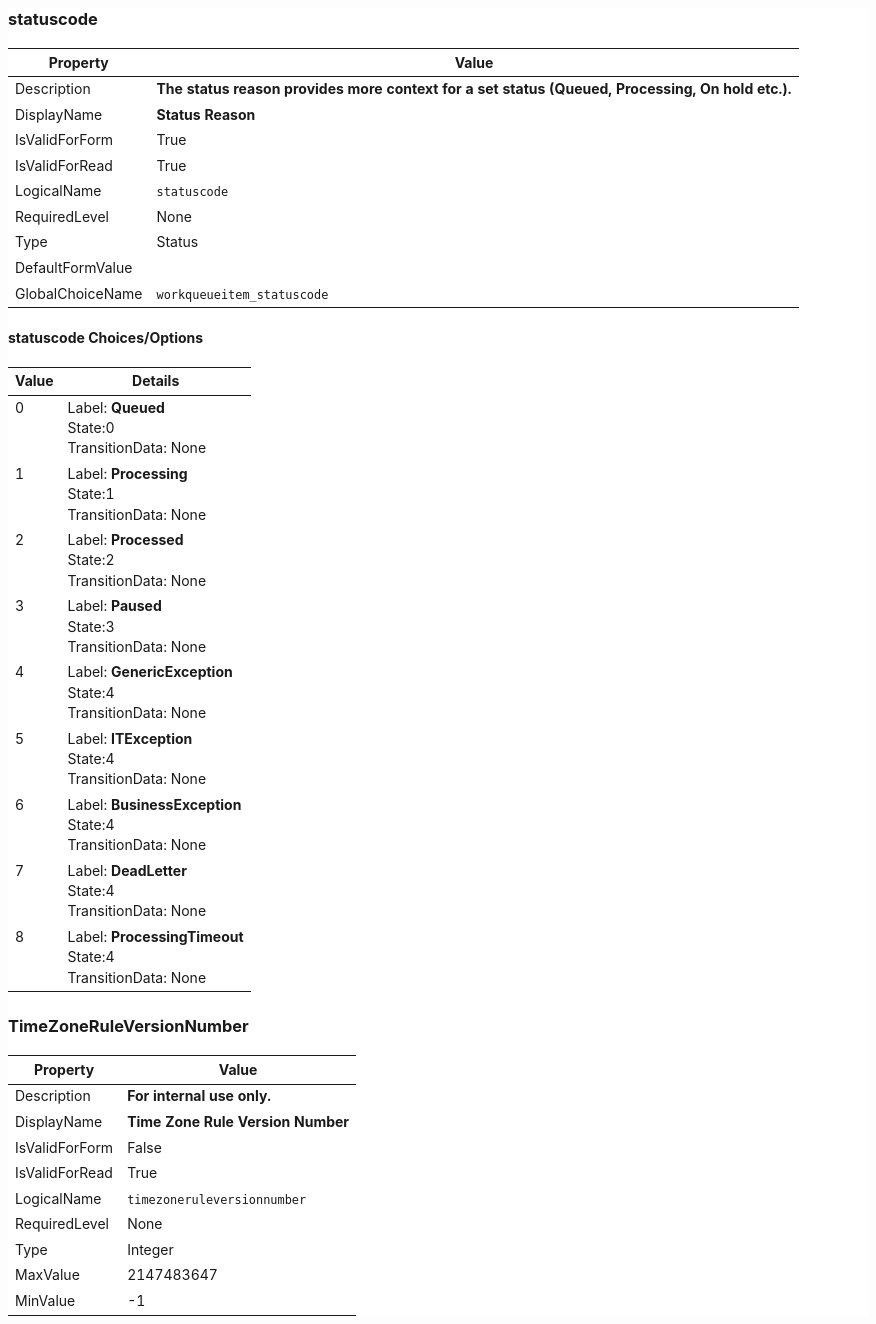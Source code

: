 ### <a name="BKMK_statuscode"></a> statuscode

|Property|Value|
|---|---|
|Description|**The status reason provides more context for a set status (Queued, Processing, On hold etc.).**|
|DisplayName|**Status Reason**|
|IsValidForForm|True|
|IsValidForRead|True|
|LogicalName|`statuscode`|
|RequiredLevel|None|
|Type|Status|
|DefaultFormValue||
|GlobalChoiceName|`workqueueitem_statuscode`|

#### statuscode Choices/Options

|Value|Details|
|---|---|
|0|Label: **Queued**<br />State:0<br />TransitionData: None|
|1|Label: **Processing**<br />State:1<br />TransitionData: None|
|2|Label: **Processed**<br />State:2<br />TransitionData: None|
|3|Label: **Paused**<br />State:3<br />TransitionData: None|
|4|Label: **GenericException**<br />State:4<br />TransitionData: None|
|5|Label: **ITException**<br />State:4<br />TransitionData: None|
|6|Label: **BusinessException**<br />State:4<br />TransitionData: None|
|7|Label: **DeadLetter**<br />State:4<br />TransitionData: None|
|8|Label: **ProcessingTimeout**<br />State:4<br />TransitionData: None|

### <a name="BKMK_TimeZoneRuleVersionNumber"></a> TimeZoneRuleVersionNumber

|Property|Value|
|---|---|
|Description|**For internal use only.**|
|DisplayName|**Time Zone Rule Version Number**|
|IsValidForForm|False|
|IsValidForRead|True|
|LogicalName|`timezoneruleversionnumber`|
|RequiredLevel|None|
|Type|Integer|
|MaxValue|2147483647|
|MinValue|-1|
